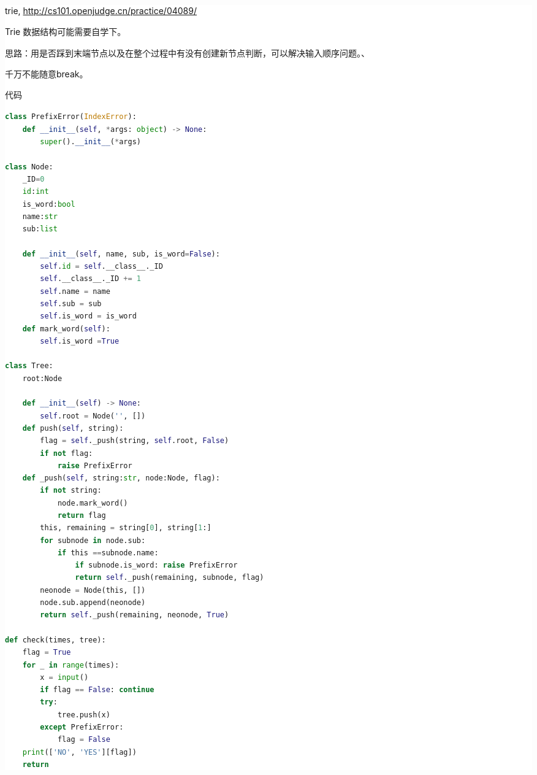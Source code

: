 trie, http://cs101.openjudge.cn/practice/04089/

Trie 数据结构可能需要自学下。



思路：用是否踩到末端节点以及在整个过程中有没有创建新节点判断，可以解决输入顺序问题。、

千万不能随意break。



代码

```python
class PrefixError(IndexError):
    def __init__(self, *args: object) -> None:
        super().__init__(*args)

class Node:
    _ID=0
    id:int
    is_word:bool
    name:str
    sub:list
    
    def __init__(self, name, sub, is_word=False):
        self.id = self.__class__._ID
        self.__class__._ID += 1
        self.name = name
        self.sub = sub
        self.is_word = is_word
    def mark_word(self):
        self.is_word =True
    
class Tree:
    root:Node
    
    def __init__(self) -> None:
        self.root = Node('', [])
    def push(self, string):
        flag = self._push(string, self.root, False)
        if not flag:
            raise PrefixError
    def _push(self, string:str, node:Node, flag):
        if not string:
            node.mark_word()
            return flag
        this, remaining = string[0], string[1:]
        for subnode in node.sub:
            if this ==subnode.name:
                if subnode.is_word: raise PrefixError
                return self._push(remaining, subnode, flag)
        neonode = Node(this, [])
        node.sub.append(neonode)
        return self._push(remaining, neonode, True)

def check(times, tree):
    flag = True
    for _ in range(times):
        x = input()
        if flag == False: continue
        try:
            tree.push(x)
        except PrefixError:
            flag = False
    print(['NO', 'YES'][flag])
    return
```